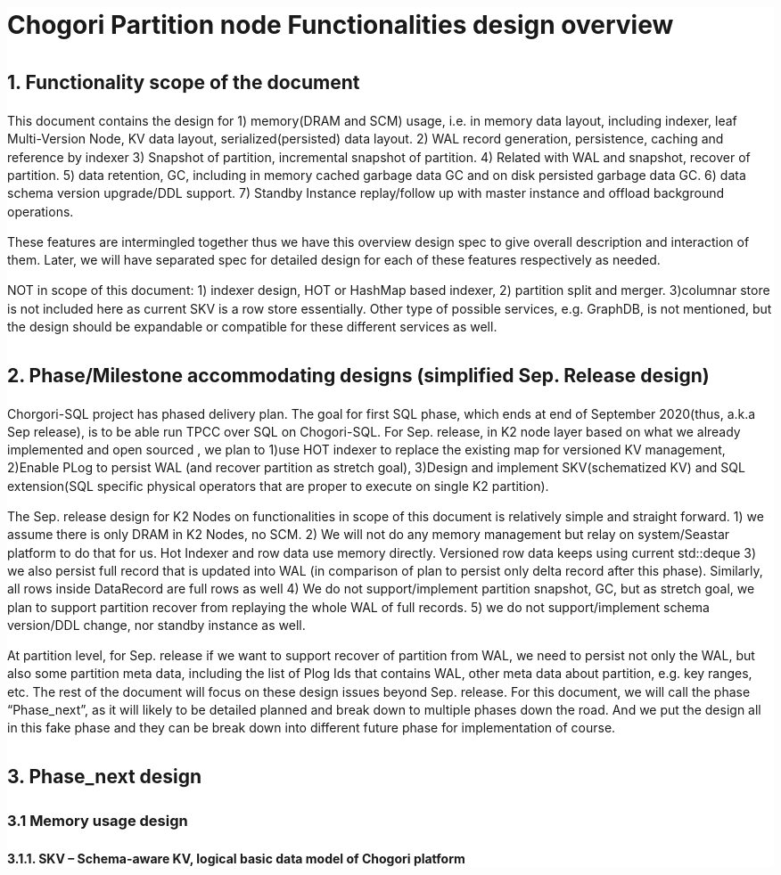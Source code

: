 # Chogori Partition node Functionalities design overview

## 1. Functionality scope of the document

This document contains the design for 1) memory(DRAM and SCM) usage, i.e. in memory data layout, including indexer, leaf Multi-Version Node, KV data layout, serialized(persisted) data layout. 2) WAL record generation, persistence, caching and reference by indexer 3) Snapshot of partition, incremental snapshot of partition. 4) Related with WAL and snapshot, recover of partition.  5) data retention, GC, including in memory cached garbage data GC and on disk persisted garbage data GC. 6) data schema version upgrade/DDL support. 7) Standby Instance replay/follow up with master instance and offload background operations.

These features are intermingled together thus we have this overview design spec to give overall description and interaction of them. Later, we will have separated spec for detailed design for each of these features respectively as needed.

NOT in scope of this document: 1) indexer design, HOT or HashMap based indexer, 2) partition split and merger. 3)columnar store is not included here as current SKV is a row store essentially. Other type of possible services, e.g. GraphDB, is not mentioned, but the design should be expandable or compatible for these different services as well.


## 2.	Phase/Milestone accommodating designs (simplified Sep. Release design)

Chorgori-SQL project has phased delivery plan. The goal for first SQL phase, which ends at end of September 2020(thus, a.k.a Sep release),  is to be able run TPCC over SQL on Chogori-SQL. For Sep. release, in K2 node layer based on what we already implemented and open sourced , we plan to 1)use HOT indexer to replace the existing map for versioned KV management, 2)Enable PLog to persist WAL (and recover partition as stretch goal), 3)Design and implement SKV(schematized KV) and SQL extension(SQL specific physical operators that are proper to execute on single K2 partition).

The Sep. release design for K2 Nodes on functionalities in scope of this document is relatively simple and straight forward. 1) we assume there is only DRAM in K2 Nodes, no SCM. 2) We will not do any memory management but relay on system/Seastar platform to do that for us. Hot Indexer and row data use memory directly. Versioned row data keeps using current std::deque<DataRecord> 3) we also persist full record that is updated into WAL (in comparison of plan to persist only delta record after this phase). Similarly, all rows inside DataRecord are full rows as well 4) We do not support/implement partition snapshot, GC, but as stretch goal, we plan to support partition recover from replaying the whole WAL of full records. 5) we do not support/implement schema version/DDL change, nor standby instance as well.

At partition level, for Sep. release if we want to support recover of partition from WAL, we need to persist not only the WAL, but also some partition meta data, including the list of Plog Ids that contains WAL, other meta data about partition, e.g. key ranges, etc. 
The rest of the document will focus on these design issues beyond Sep. release. For this document, we will call the phase “Phase_next”, as it will likely to be detailed planned and break down to multiple phases down the road. And we put the design all in this fake phase and they can be break down into different future phase for implementation of course. 


## 3.	Phase_next design
### 3.1	Memory usage design
#### 3.1.1. SKV – Schema-aware KV, logical basic data model of Chogori platform